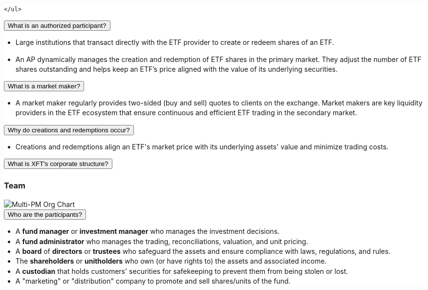     </ul>
</div>
<button class="accordion2">What is an authorized participant?</button>
<div class="panel">
    <ul>
        <li>Large institutions that transact directly with the ETF provider to create or redeem shares of an ETF.</li>
    </ul>
      <ul>
          <li>An AP dynamically manages the creation and redemption of ETF shares in the primary market. They adjust the number of ETF shares outstanding and helps keep an ETF’s price aligned with the value of its underlying securities.</li>
      </ul>
</div>
<button class="accordion2">What is a market maker?</button>
<div class="panel">
      <ul>
          <li>A market maker regularly provides two-sided (buy and sell) quotes to clients on the exchange. Market makers are key liquidity providers in the ETF ecosystem that ensure continuous and efficient ETF trading in the secondary market.</li>
      </ul>
</div>
<button class="accordion2">Why do creations and redemptions occur?</button>
<div class="panel">
      <ul>
          <li>Creations and redemptions align an ETF's market price with its underlying assets' value and minimize trading costs.</li>
      </ul>
</div>
<button class="accordion2">What is XFT's corporate structure?</button>
<div class="panel">
    <h3>Team</h3>
    <img src="https://upload.wikimedia.org/wikipedia/commons/c/c7/Multi-PM_hedge_fund_organizational_chart.png" alt="Multi-PM Org Chart" width="600">
</div>
<button class="accordion2">Who are the participants?</button>
<div class="panel">
    <ul>
      <li>A <strong>fund manager</strong> or <strong>investment manager</strong> who manages the investment decisions.</li>
      <li>A <strong>fund administrator</strong> who manages the trading, reconciliations, valuation, and unit pricing.</li>
      <li>A <strong>board</strong> of <strong>directors</strong> or <strong>trustees</strong> who safeguard the assets and ensure compliance with laws, regulations, and rules.</li>
      <li>The <strong>shareholders</strong> or <strong>unitholders</strong> who own (or have rights to) the assets and associated income.</li>
        <li>A <strong>custodian</strong> that holds customers' securities for safekeeping to prevent them from being stolen or lost.</li>
      <li>A "marketing" or "distribution" company to promote and sell shares/units of the fund.</li>
    </ul>
</div>
